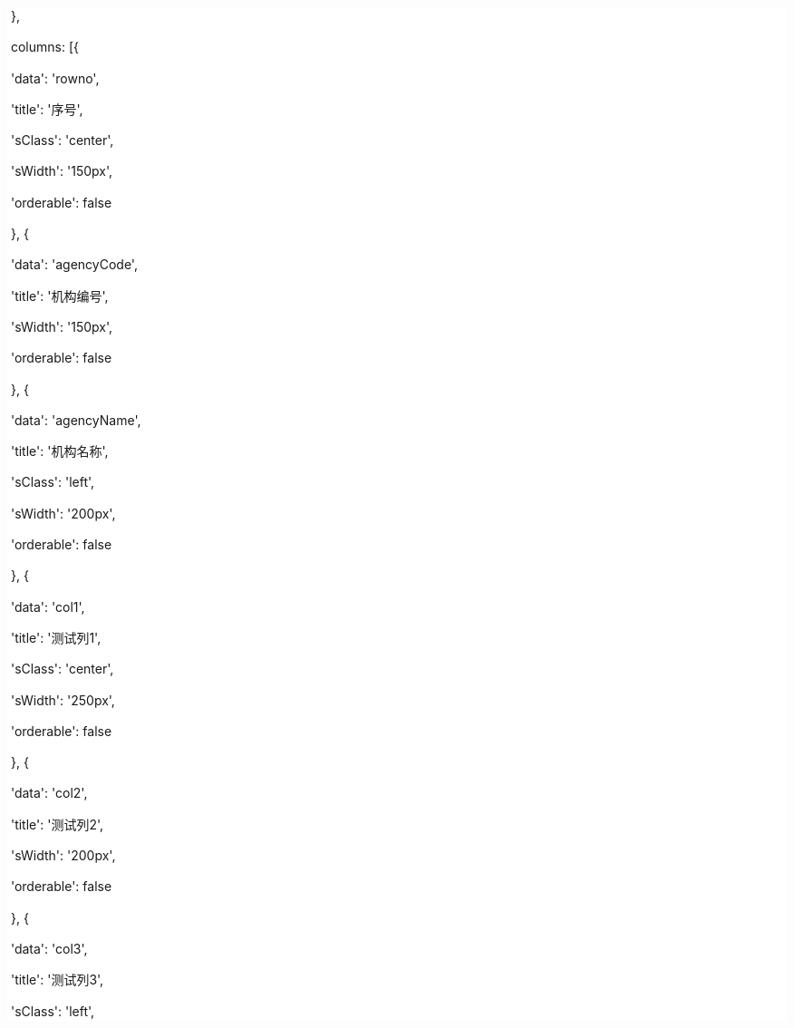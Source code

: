 ​        },

​        columns: [{

​          'data': 'rowno',

​          'title': '序号',

​          'sClass': 'center',

​          'sWidth': '150px',

​          'orderable': false

​        }, {

​          'data': 'agencyCode',

​          'title': '机构编号',

​          'sWidth': '150px',

​          'orderable': false

​        }, {

​          'data': 'agencyName',

​          'title': '机构名称',

​          'sClass': 'left',

​          'sWidth': '200px',

​          'orderable': false

​        }, {

​          'data': 'col1',

​          'title': '测试列1',

​          'sClass': 'center',

​          'sWidth': '250px',

​          'orderable': false

​        }, {

​          'data': 'col2',

​          'title': '测试列2',

​          'sWidth': '200px',

​          'orderable': false

​        }, {

​          'data': 'col3',

​          'title': '测试列3',

​          'sClass': 'left',
